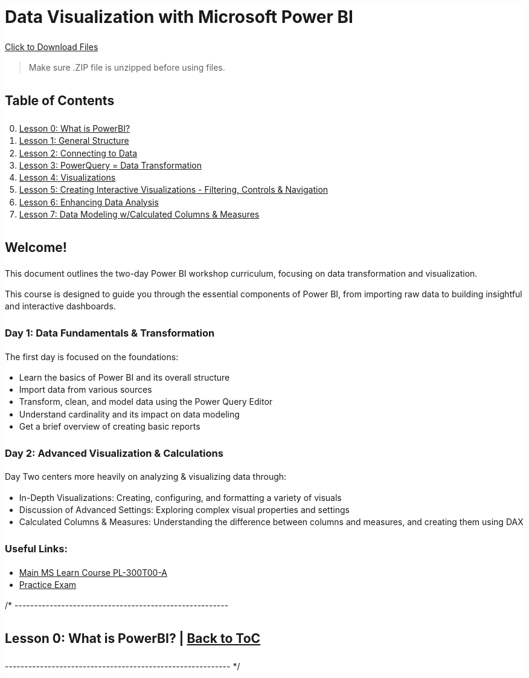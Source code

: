 # Data Visualization with Microsoft Power BI

[Click to Download Files](https://files.educate360.com/temp/2025%20PowerBI%20Courseware.zip)
> Make sure .ZIP file is unzipped before using files.


## <p id = "toc"> Table of Contents </p>
0. [Lesson 0: What is PowerBI?](#0)
1. [Lesson 1: General Structure](#1)
2. [Lesson 2: Connecting to Data](#2)
3. [Lesson 3: PowerQuery = Data Transformation](#3)
4. [Lesson 4: Visualizations](#4)
5. [Lesson 5: Creating Interactive Visualizations - Filtering, Controls & Navigation](#5)
6. [Lesson 6: Enhancing Data Analysis](#6)
7. [Lesson 7: Data Modeling w/Calculated Columns & Measures](#7)


## Welcome! 
This document outlines the two-day Power BI workshop curriculum, focusing on data transformation and visualization.

This course is designed to guide you through the essential components of Power BI, from importing raw data to building insightful and interactive dashboards.

### Day 1: Data Fundamentals & Transformation
The first day is focused on the foundations:
- Learn the basics of Power BI and its overall structure
- Import data from various sources
- Transform, clean, and model data using the Power Query Editor
- Understand cardinality and its impact on data modeling
- Get a brief overview of creating basic reports

### Day 2: Advanced Visualization & Calculations
Day Two centers more heavily on analyzing & visualizing data through:
- In-Depth Visualizations: Creating, configuring, and formatting a variety of visuals
- Discussion of Advanced Settings: Exploring complex visual properties and settings
- Calculated Columns & Measures: Understanding the difference between columns and measures, and creating them using DAX


### Useful Links:  
- [Main MS Learn Course PL-300T00-A](https://learn.microsoft.com/en-us/training/courses/pl-300t00)
- [Practice Exam](learn.microsoft.com/en-us/credentials/certifications/data-analyst-associate/practice/assessment?assessment-type=practice&assessmentId=48)  


/* -------------------------------------------------------
## <p id = "0"> Lesson 0: What is PowerBI? | [Back to ToC](#toc)</p> 
---------------------------------------------------------- */
